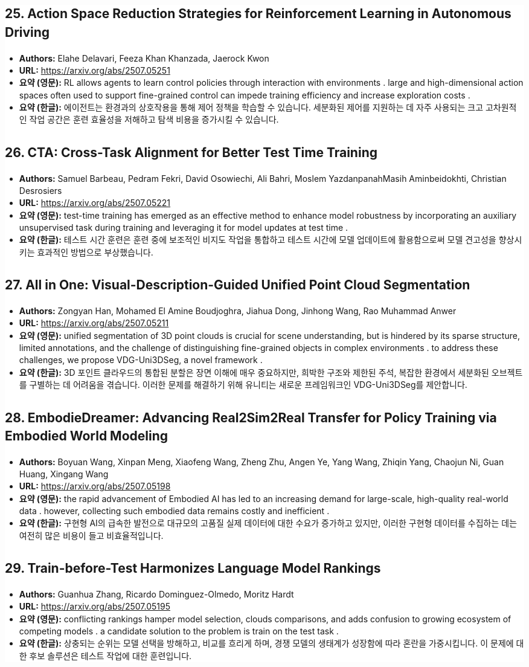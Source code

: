 ## 25. Action Space Reduction Strategies for Reinforcement Learning in Autonomous Driving
- **Authors:** Elahe Delavari, Feeza Khan Khanzada, Jaerock Kwon
- **URL:** https://arxiv.org/abs/2507.05251
- **요약 (영문):** RL allows agents to learn control policies through interaction with environments . large and high-dimensional action spaces often used to support fine-grained control can impede training efficiency and increase exploration costs .
- **요약 (한글):** 에이전트는 환경과의 상호작용을 통해 제어 정책을 학습할 수 있습니다. 세분화된 제어를 지원하는 데 자주 사용되는 크고 고차원적인 작업 공간은 훈련 효율성을 저해하고 탐색 비용을 증가시킬 수 있습니다.

## 26. CTA: Cross-Task Alignment for Better Test Time Training
- **Authors:** Samuel Barbeau, Pedram Fekri, David Osowiechi, Ali Bahri, Moslem YazdanpanahMasih Aminbeidokhti, Christian Desrosiers
- **URL:** https://arxiv.org/abs/2507.05221
- **요약 (영문):** test-time training has emerged as an effective method to enhance model robustness by incorporating an auxiliary unsupervised task during training and leveraging it for model updates at test time .
- **요약 (한글):** 테스트 시간 훈련은 훈련 중에 보조적인 비지도 작업을 통합하고 테스트 시간에 모델 업데이트에 활용함으로써 모델 견고성을 향상시키는 효과적인 방법으로 부상했습니다.

## 27. All in One: Visual-Description-Guided Unified Point Cloud Segmentation
- **Authors:** Zongyan Han, Mohamed El Amine Boudjoghra, Jiahua Dong, Jinhong Wang, Rao Muhammad Anwer
- **URL:** https://arxiv.org/abs/2507.05211
- **요약 (영문):** unified segmentation of 3D point clouds is crucial for scene understanding, but is hindered by its sparse structure, limited annotations, and the challenge of distinguishing fine-grained objects in complex environments . to address these challenges, we propose VDG-Uni3DSeg, a novel framework .
- **요약 (한글):** 3D 포인트 클라우드의 통합된 분할은 장면 이해에 매우 중요하지만, 희박한 구조와 제한된 주석, 복잡한 환경에서 세분화된 오브젝트를 구별하는 데 어려움을 겪습니다. 이러한 문제를 해결하기 위해 유니티는 새로운 프레임워크인 VDG-Uni3DSeg를 제안합니다.

## 28. EmbodieDreamer: Advancing Real2Sim2Real Transfer for Policy Training via Embodied World Modeling
- **Authors:** Boyuan Wang, Xinpan Meng, Xiaofeng Wang, Zheng Zhu, Angen Ye, Yang Wang, Zhiqin Yang, Chaojun Ni, Guan Huang, Xingang Wang
- **URL:** https://arxiv.org/abs/2507.05198
- **요약 (영문):** the rapid advancement of Embodied AI has led to an increasing demand for large-scale, high-quality real-world data . however, collecting such embodied data remains costly and inefficient .
- **요약 (한글):** 구현형 AI의 급속한 발전으로 대규모의 고품질 실제 데이터에 대한 수요가 증가하고 있지만, 이러한 구현형 데이터를 수집하는 데는 여전히 많은 비용이 들고 비효율적입니다.

## 29. Train-before-Test Harmonizes Language Model Rankings
- **Authors:** Guanhua Zhang, Ricardo Dominguez-Olmedo, Moritz Hardt
- **URL:** https://arxiv.org/abs/2507.05195
- **요약 (영문):** conflicting rankings hamper model selection, clouds comparisons, and adds confusion to growing ecosystem of competing models . a candidate solution to the problem is train on the test task .
- **요약 (한글):** 상충되는 순위는 모델 선택을 방해하고, 비교를 흐리게 하며, 경쟁 모델의 생태계가 성장함에 따라 혼란을 가중시킵니다. 이 문제에 대한 후보 솔루션은 테스트 작업에 대한 훈련입니다.
